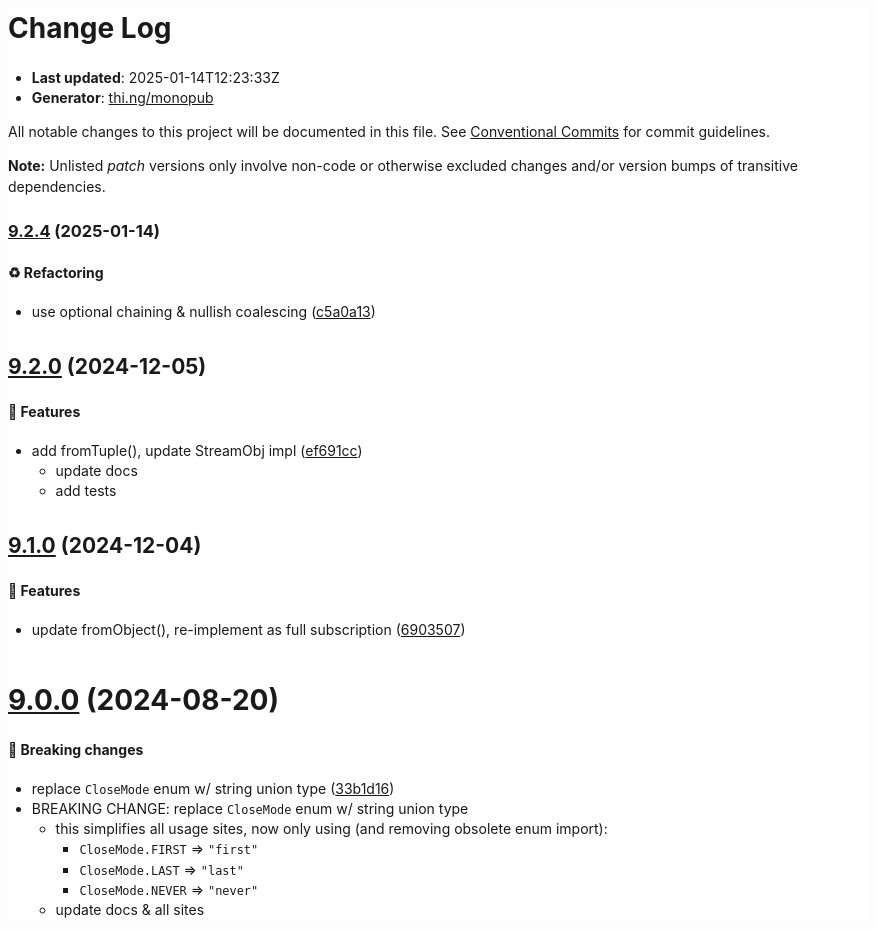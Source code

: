 # Change Log

- **Last updated**: 2025-01-14T12:23:33Z
- **Generator**: [thi.ng/monopub](https://thi.ng/monopub)

All notable changes to this project will be documented in this file.
See [Conventional Commits](https://conventionalcommits.org/) for commit guidelines.

**Note:** Unlisted _patch_ versions only involve non-code or otherwise excluded changes
and/or version bumps of transitive dependencies.

### [9.2.4](https://github.com/thi-ng/umbrella/tree/@thi.ng/rstream@9.2.4) (2025-01-14)

#### ♻️ Refactoring

- use optional chaining & nullish coalescing ([c5a0a13](https://github.com/thi-ng/umbrella/commit/c5a0a13))

## [9.2.0](https://github.com/thi-ng/umbrella/tree/@thi.ng/rstream@9.2.0) (2024-12-05)

#### 🚀 Features

- add fromTuple(), update StreamObj impl ([ef691cc](https://github.com/thi-ng/umbrella/commit/ef691cc))
  - update docs
  - add tests

## [9.1.0](https://github.com/thi-ng/umbrella/tree/@thi.ng/rstream@9.1.0) (2024-12-04)

#### 🚀 Features

- update fromObject(), re-implement as full subscription ([6903507](https://github.com/thi-ng/umbrella/commit/6903507))

# [9.0.0](https://github.com/thi-ng/umbrella/tree/@thi.ng/rstream@9.0.0) (2024-08-20)

#### 🛑 Breaking changes

- replace `CloseMode` enum w/ string union type ([33b1d16](https://github.com/thi-ng/umbrella/commit/33b1d16))
- BREAKING CHANGE: replace `CloseMode` enum w/ string union type
  - this simplifies all usage sites, now only using (and removing obsolete enum import):
    - `CloseMode.FIRST` => `"first"`
    - `CloseMode.LAST` => `"last"`
    - `CloseMode.NEVER` => `"never"`
  - update docs & all sites
